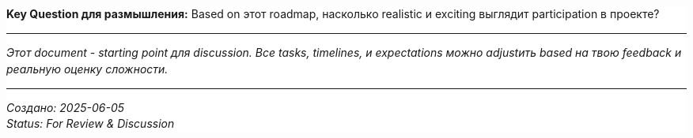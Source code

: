 **Key Question для размышления:** Based on этот roadmap, насколько realistic и exciting выглядит participation в проекте?

---

*Этот document - starting point для discussion. Все tasks, timelines, и expectations можно adjustить based на твою feedback и реальную оценку сложности.*

---
*Создано: 2025-06-05*  
*Status: For Review & Discussion* 